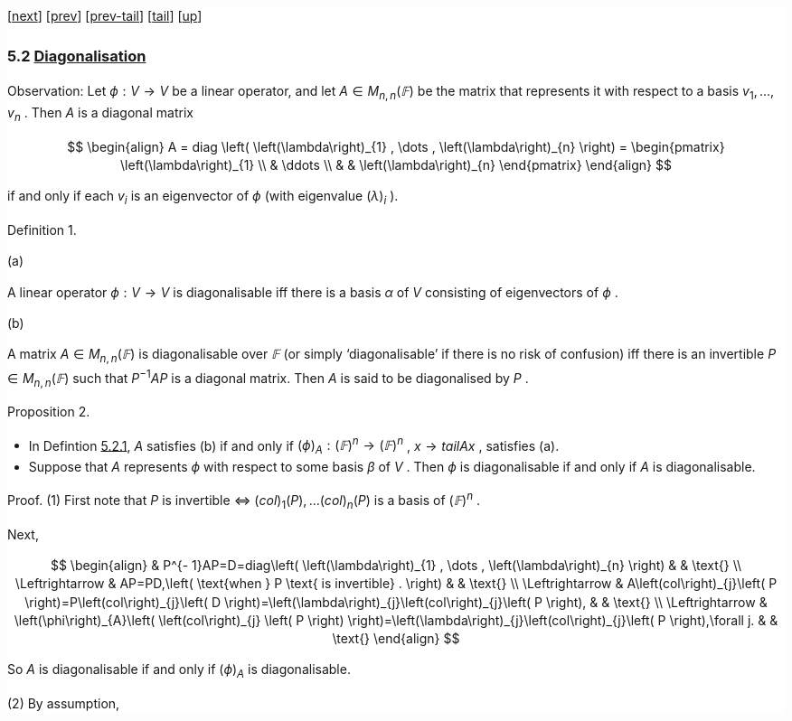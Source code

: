 [[next](MA10210se23.html)] [[prev](MA10210se21.html)] [[prev-tail](MA10210se21.html#tailMA10210se21.html)] [[tail](#tailMA10210se22.html)] [[up](MA10210ch5.html#MA10210se22.html)]

### 5.2 [Diagonalisation](MA10210.html#QQ2-29-42)

Observation: Let $\phi:V\rightarrow V$ be a linear operator, and let $A\in M_{n , n}\left( 𝔽 \right)$ be the matrix that represents it with respect to a basis $v_{1},\dots ,v_{n}$ . Then $A$ is a diagonal matrix

$$
\begin{align}
A = diag \left( \left(\lambda\right)_{1} , \dots  , \left(\lambda\right)_{n} \right) = \begin{pmatrix} \left(\lambda\right)_{1} \\ & \ddots \\ & & \left(\lambda\right)_{n} \end{pmatrix}
\end{align}
$$

if and only if each $v_{i}$ is an eigenvector of $\phi$ (with eigenvalue $\left(\lambda\right)_{i}$ ).

Definition 1.  

(a)

A linear operator $\phi:V\rightarrow V$ is diagonalisable iff there is a basis $\alpha$ of $V$ consisting of eigenvectors of $\phi$ .

(b)

A matrix $A\in M_{n , n}\left( 𝔽 \right)$ is diagonalisable over $𝔽$ (or simply ‘diagonalisable’ if there is no risk of confusion) iff there is an invertible $P\in M_{n , n}\left( 𝔽 \right)$ such that $P^{- 1}AP$ is a diagonal matrix. Then $A$ is said to be diagonalised by $P$ .

Proposition 2.  

*   In Defintion [5.2.1](#x29-42001r1), $A$ satisfies (b) if and only if $\left(\phi\right)_{A}:\left(𝔽\right)^{n}\rightarrow\left(𝔽\right)^{n}$ , $x\rightarrow tailAx$ , satisfies (a).
*   Suppose that $A$ represents $\phi$ with respect to some basis $\beta$ of $V$ . Then $\phi$ is diagonalisable if and only if $A$ is diagonalisable.

Proof. (1) First note that $P$ is invertible $\Leftrightarrow$ $\left(col\right)_{1}\left( P \right),\dots \left(col\right)_{n}\left( P \right)$ is a basis of $\left(𝔽\right)^{n}$ .

Next,

$$
\begin{align}
 & P^{- 1}AP=D=diag\left( \left(\lambda\right)_{1} , \dots  , \left(\lambda\right)_{n} \right) & & \text{} \\ \Leftrightarrow & AP=PD,\left( \text{when } P \text{ is invertible} . \right) & & \text{} \\ \Leftrightarrow & A\left(col\right)_{j}\left( P \right)=P\left(col\right)_{j}\left( D \right)=\left(\lambda\right)_{j}\left(col\right)_{j}\left( P \right), & & \text{} \\ \Leftrightarrow & \left(\phi\right)_{A}\left( \left(col\right)_{j} \left( P \right) \right)=\left(\lambda\right)_{j}\left(col\right)_{j}\left( P \right),\forall j. & & \text{}
\end{align}
$$

So $A$ is diagonalisable if and only if $\left(\phi\right)_{A}$ is diagonalisable.  

(2) By assumption,
